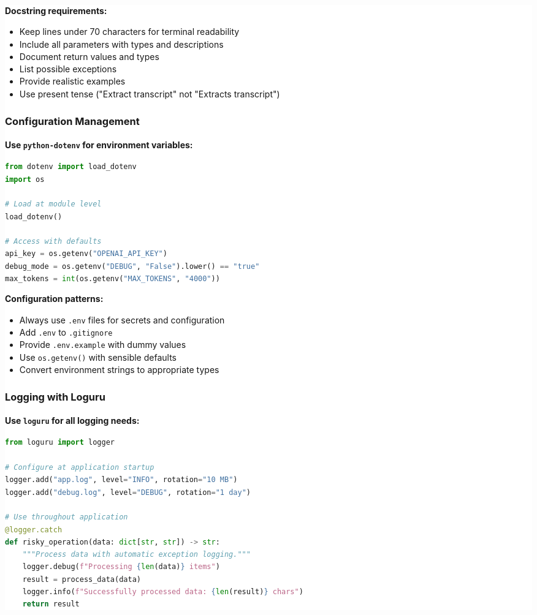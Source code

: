**Docstring requirements:**

- Keep lines under 70 characters for terminal readability
- Include all parameters with types and descriptions
- Document return values and types
- List possible exceptions
- Provide realistic examples
- Use present tense ("Extract transcript" not "Extracts transcript")

### Configuration Management

**Use `python-dotenv` for environment variables:**

```python
from dotenv import load_dotenv
import os

# Load at module level
load_dotenv()

# Access with defaults
api_key = os.getenv("OPENAI_API_KEY")
debug_mode = os.getenv("DEBUG", "False").lower() == "true"
max_tokens = int(os.getenv("MAX_TOKENS", "4000"))
```

**Configuration patterns:**

- Always use `.env` files for secrets and configuration
- Add `.env` to `.gitignore`
- Provide `.env.example` with dummy values
- Use `os.getenv()` with sensible defaults
- Convert environment strings to appropriate types

### Logging with Loguru

**Use `loguru` for all logging needs:**

```python
from loguru import logger

# Configure at application startup
logger.add("app.log", level="INFO", rotation="10 MB")
logger.add("debug.log", level="DEBUG", rotation="1 day")

# Use throughout application
@logger.catch
def risky_operation(data: dict[str, str]) -> str:
    """Process data with automatic exception logging."""
    logger.debug(f"Processing {len(data)} items")
    result = process_data(data)
    logger.info(f"Successfully processed data: {len(result)} chars")
    return result
```
